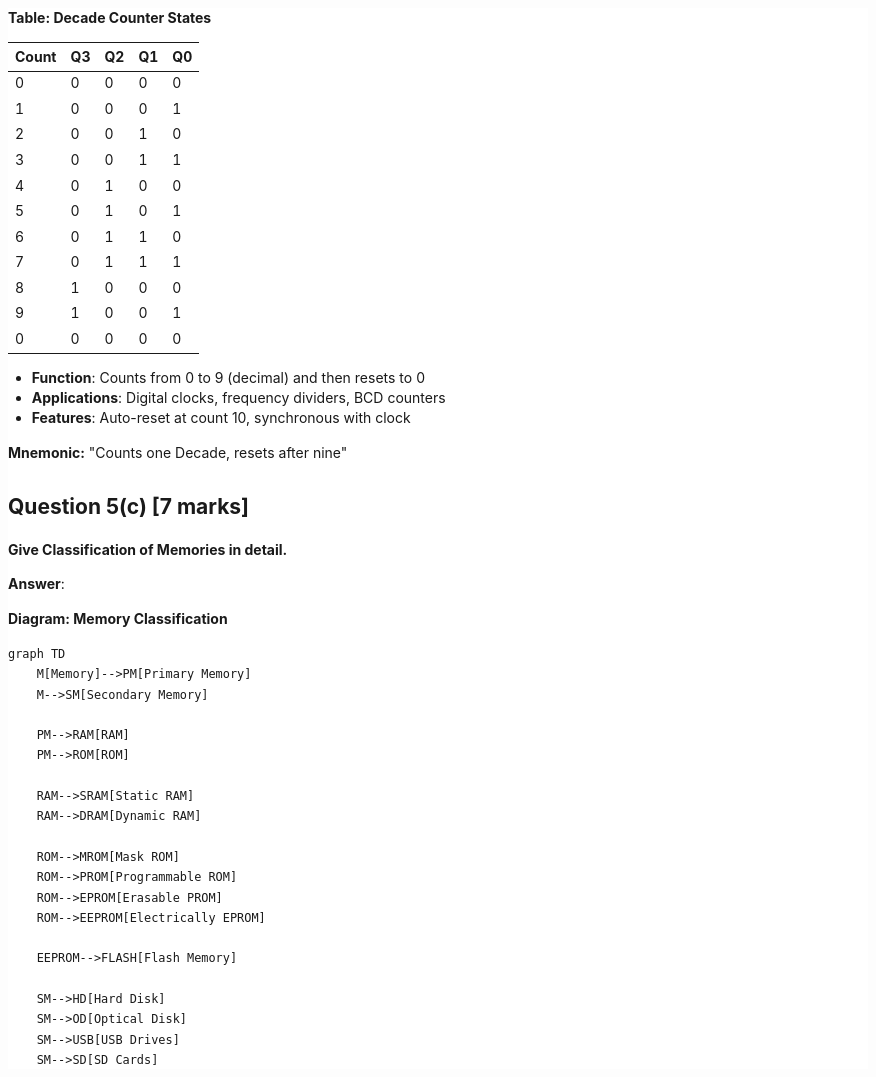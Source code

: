 **Table: Decade Counter States**

| Count | Q3 | Q2 | Q1 | Q0 |
|-------|----|----|----|----|
| 0     | 0  | 0  | 0  | 0  |
| 1     | 0  | 0  | 0  | 1  |
| 2     | 0  | 0  | 1  | 0  |
| 3     | 0  | 0  | 1  | 1  |
| 4     | 0  | 1  | 0  | 0  |
| 5     | 0  | 1  | 0  | 1  |
| 6     | 0  | 1  | 1  | 0  |
| 7     | 0  | 1  | 1  | 1  |
| 8     | 1  | 0  | 0  | 0  |
| 9     | 1  | 0  | 0  | 1  |
| 0     | 0  | 0  | 0  | 0  |

- **Function**: Counts from 0 to 9 (decimal) and then resets to 0
- **Applications**: Digital clocks, frequency dividers, BCD counters
- **Features**: Auto-reset at count 10, synchronous with clock

**Mnemonic:** "Counts one Decade, resets after nine"

## Question 5(c) [7 marks]

**Give Classification of Memories in detail.**

**Answer**:

**Diagram: Memory Classification**

```mermaid
graph TD
    M[Memory]-->PM[Primary Memory]
    M-->SM[Secondary Memory]

    PM-->RAM[RAM]
    PM-->ROM[ROM]
    
    RAM-->SRAM[Static RAM]
    RAM-->DRAM[Dynamic RAM]
    
    ROM-->MROM[Mask ROM]
    ROM-->PROM[Programmable ROM]
    ROM-->EPROM[Erasable PROM]
    ROM-->EEPROM[Electrically EPROM]
    
    EEPROM-->FLASH[Flash Memory]
    
    SM-->HD[Hard Disk]
    SM-->OD[Optical Disk]
    SM-->USB[USB Drives]
    SM-->SD[SD Cards]
```
